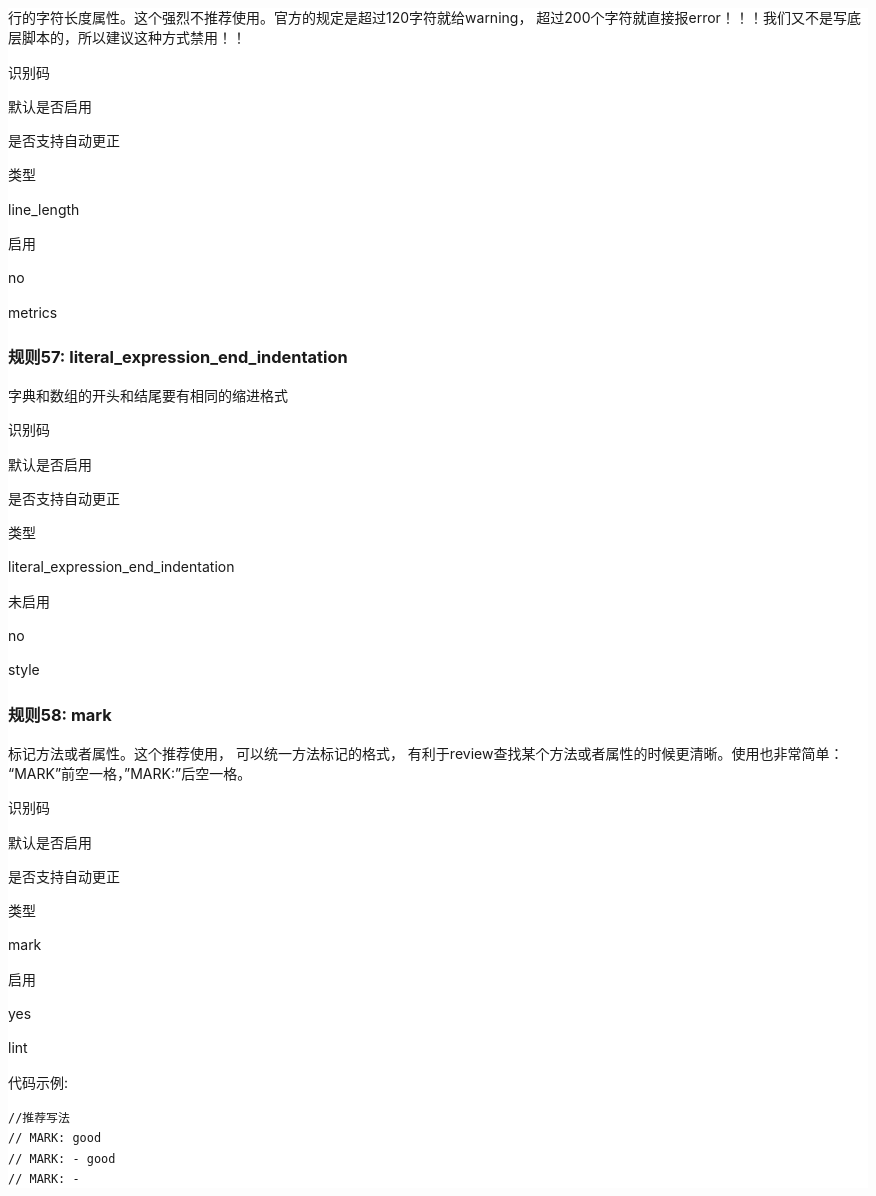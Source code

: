 行的字符长度属性。这个强烈不推荐使用。官方的规定是超过120字符就给warning， 超过200个字符就直接报error！！！我们又不是写底层脚本的，所以建议这种方式禁用！！

识别码

默认是否启用

是否支持自动更正

类型

line\_length

启用

no

metrics

### 规则57: literal\_expression\_end\_indentation

字典和数组的开头和结尾要有相同的缩进格式

识别码

默认是否启用

是否支持自动更正

类型

literal\_expression\_end\_indentation

未启用

no

style

### 规则58: mark

标记方法或者属性。这个推荐使用， 可以统一方法标记的格式， 有利于review查找某个方法或者属性的时候更清晰。使用也非常简单： “MARK”前空一格，”MARK:”后空一格。

识别码

默认是否启用

是否支持自动更正

类型

mark

启用

yes

lint

代码示例:

    //推荐写法
    // MARK: good
    // MARK: - good
    // MARK: -
    